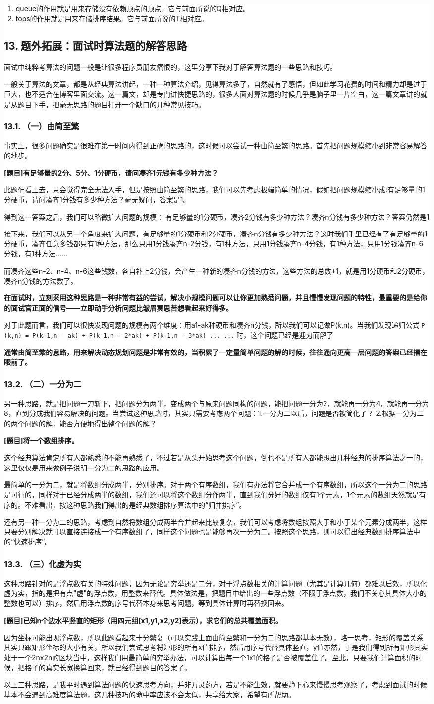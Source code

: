1. queue的作用就是用来存储没有依赖顶点的顶点。它与前面所说的Q相对应。
2. tops的作用就是用来存储排序结果。它与前面所说的T相对应。

## 13. 题外拓展：面试时算法题的解答思路

面试中纯粹考算法的问题一般是让很多程序员朋友痛恨的，这里分享下我对于解答算法题的一些思路和技巧。

一般关于算法的文章，都是从经典算法讲起，一种一种算法介绍，见得算法多了，自然就有了感悟，但如此学习花费的时间和精力却是过于巨大，也不适合在博客里面交流。这一篇文，却是专门讲快捷思路的，很多人面对算法题的时候几乎是脑子里一片空白，这一篇文章讲的就是从题目下手，把毫无思路的题目打开一个缺口的几种常见技巧。

### 13.1. （一）由简至繁

事实上，很多问题确实是很难在第一时间内得到正确的思路的，这时候可以尝试一种由简至繁的思路。首先把问题规模缩小到非常容易解答的地步。

**[题目]有足够量的2分、5分、1分硬币，请问凑齐1元钱有多少种方法？**

此题乍看上去，只会觉得完全无法入手，但是按照由简至繁的思路，我们可以先考虑极端简单的情况，假如把问题规模缩小成:有足够量的1分硬币，请问凑齐1分钱有多少种方法？毫无疑问，答案是1。

得到这一答案之后，我们可以略微扩大问题的规模： 有足够量的1分硬币，凑齐2分钱有多少种方法？凑齐n分钱有多少种方法？答案仍然是1

接下来，我们可以从另一个角度来扩大问题，有足够量的1分硬币和2分硬币，凑齐n分钱有多少种方法？这时我们手里已经有了有足够量的1分硬币，凑齐任意多钱都只有1种方法，那么只用1分钱凑齐n-2分钱，有1种方法，只用1分钱凑齐n-4分钱，有1种方法，只用1分钱凑齐n-6分钱，有1种方法......

而凑齐这些n-2、n-4、n-6这些钱数，各自补上2分钱，会产生一种新的凑齐n分钱的方法，这些方法的总数+1，就是用1分硬币和2分硬币，凑齐n分钱的方法数了。

**在面试时，立刻采用这种思路是一种非常有益的尝试，解决小规模问题可以让你更加熟悉问题，并且慢慢发现问题的特性，最重要的是给你的面试官正面的信号——立即动手分析问题比皱眉冥思苦想看起来好得多。**

对于此题而言，我们可以很快发现问题的规模有两个维度：用a1-ak种硬币和凑齐n分钱，所以我们可以记做P(k,n)。当我们发现递归公式 `P(k,n) = P(k-1,n - ak) + P(k-1,n - 2*ak) + P(k-1,n - 3*ak) ... ...` 时，这个问题已经是迎刃而解了

**通常由简至繁的思路，用来解决动态规划问题是非常有效的，当积累了一定量简单问题的解的时候，往往通向更高一层问题的答案已经摆在眼前了。**

### 13.2. （二）一分为二

另一种思路，就是把问题一刀斩下，把问题分为两半，变成两个与原来问题同构的问题，能把问题一分为2，就能再一分为4，就能再一分为8，直到分成我们容易解决的问题。当尝试这种思路时，其实只需要考虑两个问题：1.一分为二以后，问题是否被简化了？ 2.根据一分为二的两个问题的解，能否方便地得出整个问题的解？

**[题目]将一个数组排序。**

这个经典算法肯定所有人都熟悉的不能再熟悉了，不过若是从头开始思考这个问题，倒也不是所有人都能想出几种经典的排序算法之一的，这里仅仅是用来做例子说明一分为二的思路的应用。

最简单的一分为二，就是将数组分成两半，分别排序。对于两个有序数组，我们有办法将它合并成一个有序数组，所以这个一分为二的思路是可行的，同样对于已经分成两半的数组，我们还可以将这个数组分作两半，直到我们分好的数组仅有1个元素，1个元素的数组天然就是有序的。不难看出，按这种思路我们得出的是经典数组排序算法中的“归并排序”。

还有另一种一分为二的思路，考虑到自然将数组分成两半合并起来比较复杂，我们可以考虑将数组按照大于和小于某个元素分成两半，这样只要分别解决就可以直接连接成一个有序数组了，同样这个问题也是能够再次一分为二。按照这个思路，则可以得出经典数组排序算法中的“快速排序”。

### 13.3. （三）化虚为实

这种思路针对的是浮点数有关的特殊问题，因为无论是穷举还是二分，对于浮点数相关的计算问题（尤其是计算几何）都难以启效，所以化虚为实，指的是把有点"虚"的浮点数，用整数来替代。具体做法是，把题目中给出的一些浮点数（不限于浮点数，我们不关心其具体大小的整数也可以）排序，然后用浮点数的序号代替本身来思考问题，等到具体计算时再替换回来。

**[题目]已知n个边水平竖直的矩形（用四元组[x1,y1,x2,y2]表示），求它们的总共覆盖面积。**

因为坐标可能出现浮点数，所以此题看起来十分繁复（可以实践上面由简至繁和一分为二的思路都基本无效），略一思考，矩形的覆盖关系其实只跟矩形坐标的大小有关，所以我们尝试思考将矩形的所有x值排序，然后用序号代替具体竖直，y值亦然，于是我们得到所有矩形其实处于一个2nx2n的区块当中，这样我们用最简单的穷举办法，可以计算出每一个1x1的格子是否被覆盖住了。至此，只要我们计算面积的时候，把格子的真实长宽换算回来，就已经得到题目的答案了。

以上三种思路，是我平时遇到算法问题的快速思考方向，并非万灵药方，若是不能生效，就要静下心来慢慢思考观察了，考虑到面试的时候基本不会遇到高难度算法题，这几种技巧的命中率应该不会太低，共享给大家，希望有所帮助。